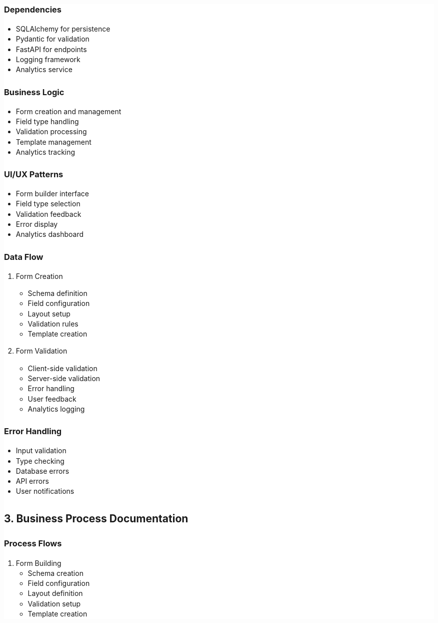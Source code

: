 ### Dependencies
- SQLAlchemy for persistence
- Pydantic for validation
- FastAPI for endpoints
- Logging framework
- Analytics service

### Business Logic
- Form creation and management
- Field type handling
- Validation processing
- Template management
- Analytics tracking

### UI/UX Patterns
- Form builder interface
- Field type selection
- Validation feedback
- Error display
- Analytics dashboard

### Data Flow
1. Form Creation
   - Schema definition
   - Field configuration
   - Layout setup
   - Validation rules
   - Template creation

2. Form Validation
   - Client-side validation
   - Server-side validation
   - Error handling
   - User feedback
   - Analytics logging

### Error Handling
- Input validation
- Type checking
- Database errors
- API errors
- User notifications

## 3. Business Process Documentation

### Process Flows
1. Form Building
   - Schema creation
   - Field configuration
   - Layout definition
   - Validation setup
   - Template creation
